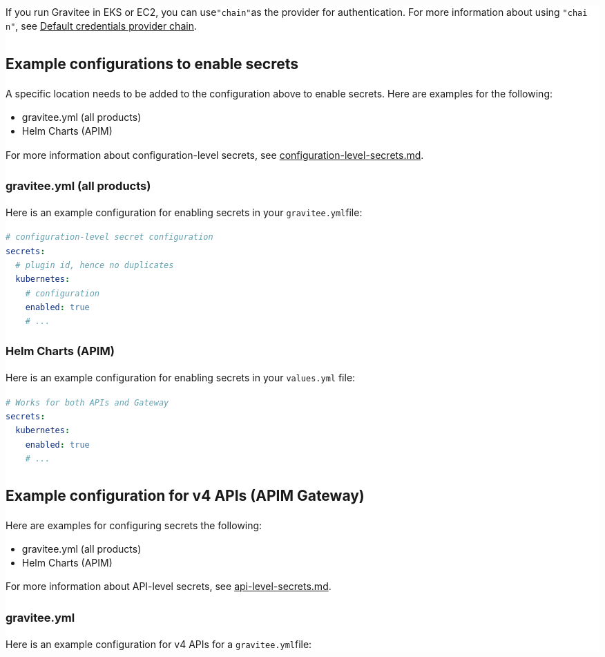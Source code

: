 If you run Gravitee in EKS or EC2, you can use`"chain"`as the provider for authentication. For more information about using `"chain"`, see [Default credentials provider chain](https://docs.aws.amazon.com/sdk-for-java/latest/developer-guide/credentials-chain.html).

## Example configurations to enable secrets

A specific location needs to be added to the configuration above to enable secrets. Here are examples for the following:

* gravitee.yml (all products)
* Helm Charts (APIM)

For more information about configuration-level secrets, see [configuration-level-secrets.md](configuration-level-secrets.md "mention").

### gravitee.yml (all products)

Here is an example configuration for enabling secrets in your `gravitee.yml`file:

```yaml
# configuration-level secret configuration
secrets:
  # plugin id, hence no duplicates
  kubernetes:        
    # configuration
    enabled: true
    # ...
```

### Helm Charts (APIM)

Here is an example configuration for enabling secrets in your `values.yml` file:

```yaml
# Works for both APIs and Gateway
secrets:
  kubernetes:
    enabled: true
    # ...
```

## Example configuration for v4 APIs (APIM Gateway)

Here are examples for configuring secrets the following:

* gravitee.yml (all products)
* Helm Charts (APIM)

For more information about API-level secrets, see [api-level-secrets.md](../../configure-v4-apis/api-level-secrets.md "mention").

### gravitee.yml

Here is an example configuration for v4 APIs for a `gravitee.yml`file:
